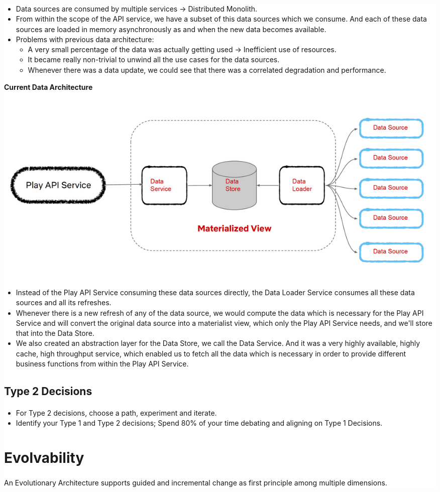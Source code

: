 - Data sources are consumed by multiple services → Distributed Monolith.
- From within the scope of the API service, we have a subset of this data sources which we consume. And each of these data sources are loaded in memory asynchronously as and when the new data becomes available.
- Problems with previous data architecture:
    - A very small percentage of the data was actually getting used → Inefficient use of resources.
    - It became really non-trivial to unwind all the use cases for the data sources.
    - Whenever there was a data update, we could see that there was a correlated degradation and performance.

**Current Data Architecture**

![](current-data-architecture.png)

- Instead of the Play API Service consuming these data sources directly, the Data Loader Service consumes all these data sources and all its refreshes.
- Whenever there is a new refresh of any of the data source, we would compute the data which is necessary for the Play API Service and will convert the original data source into a materialist view, which only the Play API Service needs, and we'll store that into the Data Store.
- We also created an abstraction layer for the Data Store, we call the Data Service. And it was a very highly available, highly cache, high throughput service, which enabled us to fetch all the data which is necessary in order to provide different business functions from within the Play API Service.

## Type 2 Decisions

- For Type 2 decisions, choose a path, experiment and iterate.
- Identify your Type 1 and Type 2 decisions; Spend 80% of your time debating and aligning on Type 1 Decisions.

# Evolvability

An Evolutionary Architecture supports guided and incremental change as first principle among multiple dimensions.
